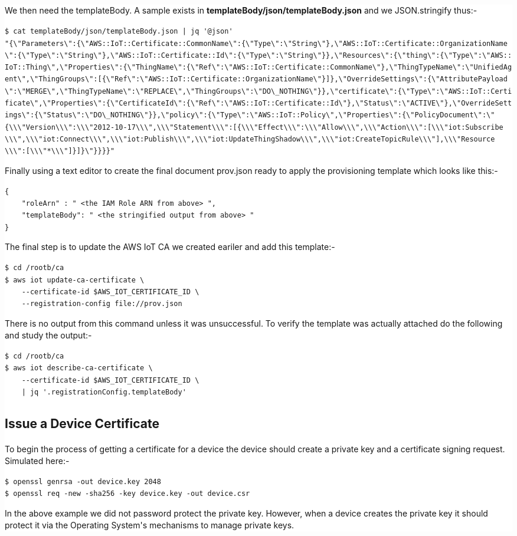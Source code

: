 We then need the templateBody. A sample exists in __templateBody/json/templateBody.json__ and we JSON.stringify thus:-

```
$ cat templateBody/json/templateBody.json | jq '@json'
"{\"Parameters\":{\"AWS::IoT::Certificate::CommonName\":{\"Type\":\"String\"},\"AWS::IoT::Certificate::OrganizationName\":{\"Type\":\"String\"},\"AWS::IoT::Certificate::Id\":{\"Type\":\"String\"}},\"Resources\":{\"thing\":{\"Type\":\"AWS::IoT::Thing\",\"Properties\":{\"ThingName\":{\"Ref\":\"AWS::IoT::Certificate::CommonName\"},\"ThingTypeName\":\"UnifiedAgent\",\"ThingGroups\":[{\"Ref\":\"AWS::IoT::Certificate::OrganizationName\"}]},\"OverrideSettings\":{\"AttributePayload\":\"MERGE\",\"ThingTypeName\":\"REPLACE\",\"ThingGroups\":\"DO\_NOTHING\"}},\"certificate\":{\"Type\":\"AWS::IoT::Certificate\",\"Properties\":{\"CertificateId\":{\"Ref\":\"AWS::IoT::Certificate::Id\"},\"Status\":\"ACTIVE\"},\"OverrideSettings\":{\"Status\":\"DO\_NOTHING\"}},\"policy\":{\"Type\":\"AWS::IoT::Policy\",\"Properties\":{\"PolicyDocument\":\"{\\\"Version\\\":\\\"2012-10-17\\\",\\\"Statement\\\":[{\\\"Effect\\\":\\\"Allow\\\",\\\"Action\\\":[\\\"iot:Subscribe\\\",\\\"iot:Connect\\\",\\\"iot:Publish\\\",\\\"iot:UpdateThingShadow\\\",\\\"iot:CreateTopicRule\\\"],\\\"Resource\\\":[\\\"*\\\"]}]}\"}}}}"
```

Finally using a text editor to create the final document prov.json ready to apply the provisioning template which looks like this:-

```
{
    "roleArn" : " <the IAM Role ARN from above> ",
    "templateBody": " <the stringified output from above> "
}
```

The final step is to update the AWS IoT CA we created eariler and add this template:-

```
$ cd /rootb/ca
$ aws iot update-ca-certificate \
	--certificate-id $AWS_IOT_CERTIFICATE_ID \
	--registration-config file://prov.json 
```

There is no output from this command unless it was unsuccessful. To verify the template was actually attached do the following and study the output:-

```
$ cd /rootb/ca
$ aws iot describe-ca-certificate \
	--certificate-id $AWS_IOT_CERTIFICATE_ID \
	| jq '.registrationConfig.templateBody'
```

## Issue a Device Certificate

To begin the process of getting a certificate for a device the device should create a private key and a certificate signing request. Simulated here:-

```
$ openssl genrsa -out device.key 2048
$ openssl req -new -sha256 -key device.key -out device.csr
```
In the above example we did not password protect the private key. However, when a device creates the private key it should protect it via the Operating System's mechanisms to manage private keys.
